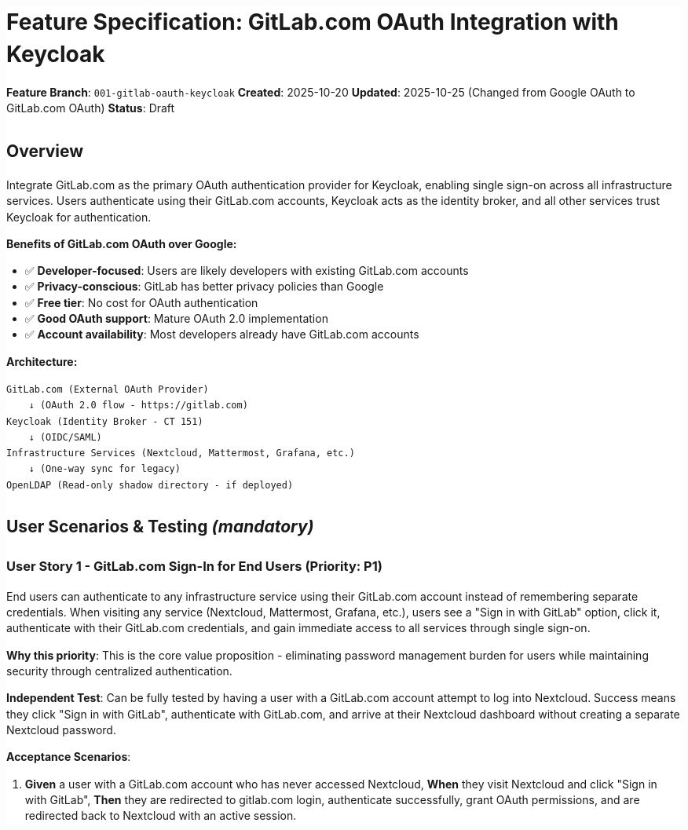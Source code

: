 # Feature Specification: GitLab.com OAuth Integration with Keycloak

**Feature Branch**: `001-gitlab-oauth-keycloak`
**Created**: 2025-10-20
**Updated**: 2025-10-25 (Changed from Google OAuth to GitLab.com OAuth)
**Status**: Draft

## Overview

Integrate GitLab.com as the primary OAuth authentication provider for Keycloak, enabling single sign-on across all infrastructure services. Users authenticate using their GitLab.com accounts, Keycloak acts as the identity broker, and all other services trust Keycloak for authentication.

**Benefits of GitLab.com OAuth over Google:**
- ✅ **Developer-focused**: Users are likely developers with existing GitLab.com accounts
- ✅ **Privacy-conscious**: GitLab has better privacy policies than Google
- ✅ **Free tier**: No cost for OAuth authentication
- ✅ **Good OAuth support**: Mature OAuth 2.0 implementation
- ✅ **Account availability**: Most developers already have GitLab.com accounts

**Architecture:**
```
GitLab.com (External OAuth Provider)
    ↓ (OAuth 2.0 flow - https://gitlab.com)
Keycloak (Identity Broker - CT 151)
    ↓ (OIDC/SAML)
Infrastructure Services (Nextcloud, Mattermost, Grafana, etc.)
    ↓ (One-way sync for legacy)
OpenLDAP (Read-only shadow directory - if deployed)
```

## User Scenarios & Testing *(mandatory)*

### User Story 1 - GitLab.com Sign-In for End Users (Priority: P1)

End users can authenticate to any infrastructure service using their GitLab.com account instead of remembering separate credentials. When visiting any service (Nextcloud, Mattermost, Grafana, etc.), users see a "Sign in with GitLab" option, click it, authenticate with their GitLab.com credentials, and gain immediate access to all services through single sign-on.

**Why this priority**: This is the core value proposition - eliminating password management burden for users while maintaining security through centralized authentication.

**Independent Test**: Can be fully tested by having a user with a GitLab.com account attempt to log into Nextcloud. Success means they click "Sign in with GitLab", authenticate with GitLab.com, and arrive at their Nextcloud dashboard without creating a separate Nextcloud password.

**Acceptance Scenarios**:

1. **Given** a user with a GitLab.com account who has never accessed Nextcloud, **When** they visit Nextcloud and click "Sign in with GitLab", **Then** they are redirected to gitlab.com login, authenticate successfully, grant OAuth permissions, and are redirected back to Nextcloud with an active session.
